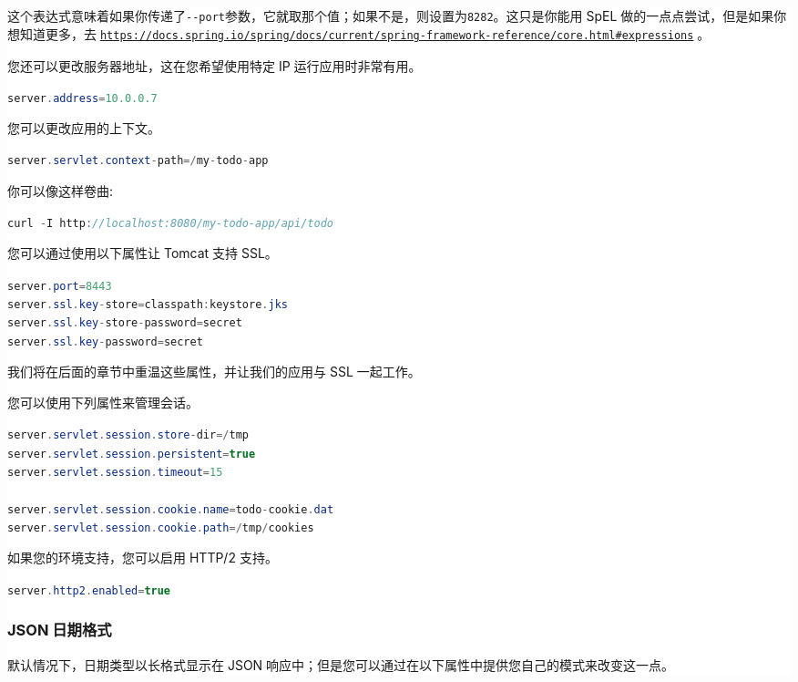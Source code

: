 这个表达式意味着如果你传递了`--port`参数，它就取那个值；如果不是，则设置为`8282`。这只是你能用 SpEL 做的一点点尝试，但是如果你想知道更多，去 [`https://docs.spring.io/spring/docs/current/spring-framework-reference/core.html#expressions`](https://docs.spring.io/spring/docs/current/spring-framework-reference/core.html#expressions) 。

您还可以更改服务器地址，这在您希望使用特定 IP 运行应用时非常有用。

```java
server.address=10.0.0.7

```

您可以更改应用的上下文。

```java
server.servlet.context-path=/my-todo-app

```

你可以像这样卷曲:

```java
curl -I http://localhost:8080/my-todo-app/api/todo

```

您可以通过使用以下属性让 Tomcat 支持 SSL。

```java
server.port=8443
server.ssl.key-store=classpath:keystore.jks
server.ssl.key-store-password=secret
server.ssl.key-password=secret

```

我们将在后面的章节中重温这些属性，并让我们的应用与 SSL 一起工作。

您可以使用下列属性来管理会话。

```java
server.servlet.session.store-dir=/tmp
server.servlet.session.persistent=true
server.servlet.session.timeout=15

server.servlet.session.cookie.name=todo-cookie.dat
server.servlet.session.cookie.path=/tmp/cookies

```

如果您的环境支持，您可以启用 HTTP/2 支持。

```java
server.http2.enabled=true

```

### JSON 日期格式

默认情况下，日期类型以长格式显示在 JSON 响应中；但是您可以通过在以下属性中提供您自己的模式来改变这一点。
